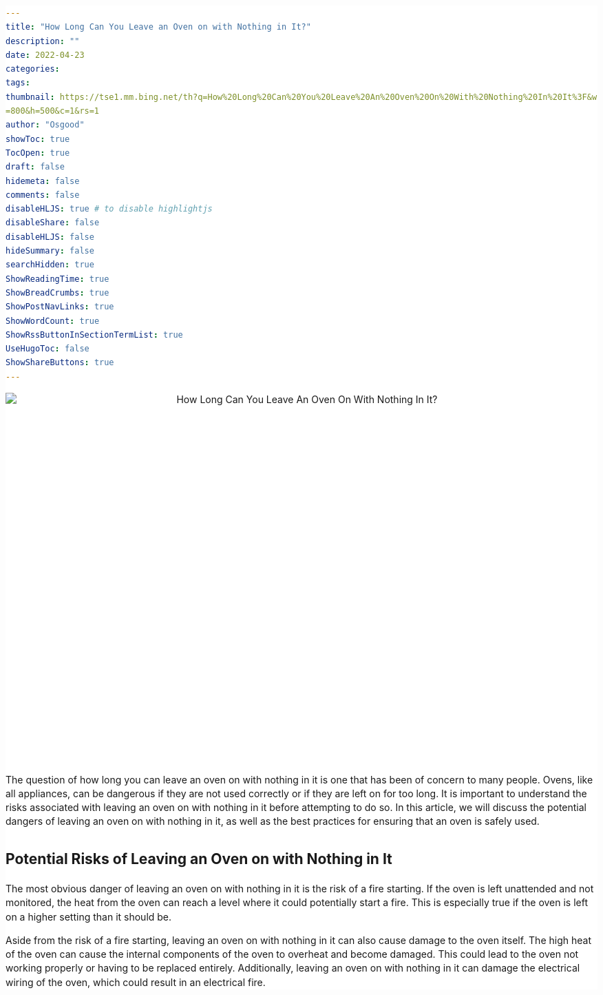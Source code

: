 ```yaml
---
title: "How Long Can You Leave an Oven on with Nothing in It?"
description: ""
date: 2022-04-23
categories: 
tags: 
thumbnail: https://tse1.mm.bing.net/th?q=How%20Long%20Can%20You%20Leave%20An%20Oven%20On%20With%20Nothing%20In%20It%3F&w=800&h=500&c=1&rs=1
author: "Osgood"
showToc: true
TocOpen: true
draft: false
hidemeta: false
comments: false
disableHLJS: true # to disable highlightjs
disableShare: false
disableHLJS: false
hideSummary: false
searchHidden: true
ShowReadingTime: true
ShowBreadCrumbs: true
ShowPostNavLinks: true
ShowWordCount: true
ShowRssButtonInSectionTermList: true
UseHugoToc: false
ShowShareButtons: true
---
```


<center>
	<img src="https://tse1.mm.bing.net/th?q=How%20Long%20Can%20You%20Leave%20An%20Oven%20On%20With%20Nothing%20In%20It%3F&w=800&h=500&c=1&rs=1" alt="How Long Can You Leave An Oven On With Nothing In It?" width="800" height="500" style="display: block; width: 100%; height: auto">
</center>

<p>The question of how long you can leave an oven on with nothing in it is one that has been of concern to many people. Ovens, like all appliances, can be dangerous if they are not used correctly or if they are left on for too long. It is important to understand the risks associated with leaving an oven on with nothing in it before attempting to do so. In this article, we will discuss the potential dangers of leaving an oven on with nothing in it, as well as the best practices for ensuring that an oven is safely used. </p>

<h2>Potential Risks of Leaving an Oven on with Nothing in It</h2>

<p>The most obvious danger of leaving an oven on with nothing in it is the risk of a fire starting. If the oven is left unattended and not monitored, the heat from the oven can reach a level where it could potentially start a fire. This is especially true if the oven is left on a higher setting than it should be.</p>

<p>Aside from the risk of a fire starting, leaving an oven on with nothing in it can also cause damage to the oven itself. The high heat of the oven can cause the internal components of the oven to overheat and become damaged. This could lead to the oven not working properly or having to be replaced entirely. Additionally, leaving an oven on with nothing in it can damage the electrical wiring of the oven, which could result in an electrical fire.</p>

